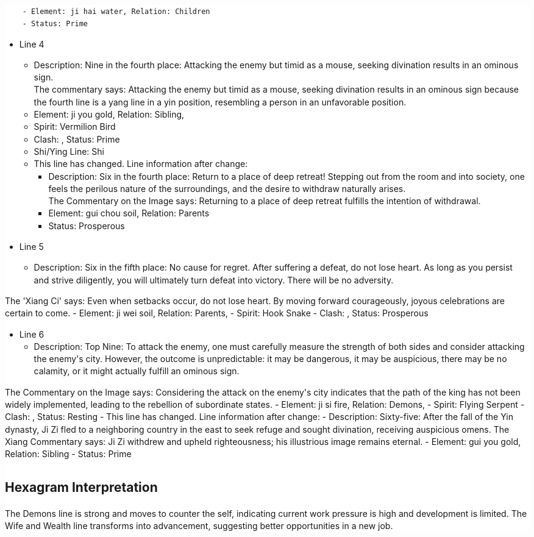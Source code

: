         - Element: ji hai water, Relation: Children
        - Status: Prime

- Line 4
    - Description: Nine in the fourth place: Attacking the enemy but timid as a mouse, seeking divination results in an ominous sign.  		
The commentary says: Attacking the enemy but timid as a mouse, seeking divination results in an ominous sign because the fourth line is a yang line in a yin position, resembling a person in an unfavorable position.
    - Element: ji you gold, Relation: Sibling, 
    - Spirit: Vermilion Bird
    - Clash: , Status: Prime
    - Shi/Ying Line: Shi
    - This line has changed. Line information after change:
        - Description: Six in the fourth place: Return to a place of deep retreat! Stepping out from the room and into society, one feels the perilous nature of the surroundings, and the desire to withdraw naturally arises.  		
The Commentary on the Image says: Returning to a place of deep retreat fulfills the intention of withdrawal.
        - Element: gui chou soil, Relation: Parents
        - Status: Prosperous

- Line 5
    - Description: Six in the fifth place: No cause for regret. After suffering a defeat, do not lose heart. As long as you persist and strive diligently, you will ultimately turn defeat into victory. There will be no adversity.		
		
The 'Xiang Ci' says: Even when setbacks occur, do not lose heart. By moving forward courageously, joyous celebrations are certain to come.
    - Element: ji wei soil, Relation: Parents, 
    - Spirit: Hook Snake
    - Clash: , Status: Prosperous

- Line 6
    - Description: Top Nine: To attack the enemy, one must carefully measure the strength of both sides and consider attacking the enemy's city. However, the outcome is unpredictable: it may be dangerous, it may be auspicious, there may be no calamity, or it might actually fulfill an ominous sign.		
		
The Commentary on the Image says: Considering the attack on the enemy's city indicates that the path of the king has not been widely implemented, leading to the rebellion of subordinate states.
    - Element: ji si fire, Relation: Demons, 
    - Spirit: Flying Serpent
    - Clash: , Status: Resting
    - This line has changed. Line information after change:
        - Description: Sixty-five: After the fall of the Yin dynasty, Ji Zi fled to a neighboring country in the east to seek refuge and sought divination, receiving auspicious omens. The Xiang Commentary says: Ji Zi withdrew and upheld righteousness; his illustrious image remains eternal.
        - Element: gui you gold, Relation: Sibling
        - Status: Prime

## Hexagram Interpretation
  
The Demons line is strong and moves to counter the self, indicating current work pressure is high and development is limited. The Wife and Wealth line transforms into advancement, suggesting better opportunities in a new job.  
